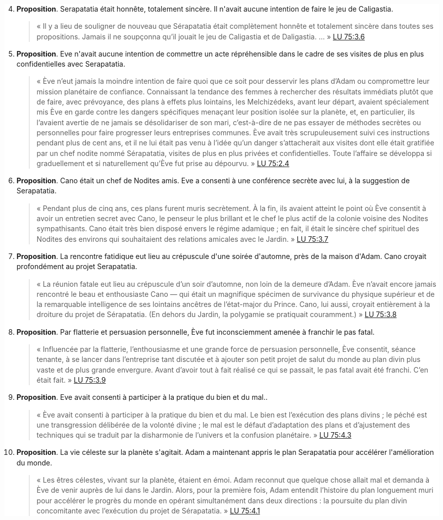 4. **Proposition**. Serapatatia était honnête, totalement sincère. Il n'avait aucune intention de faire le jeu de Caligastia.
	> « Il y a lieu de souligner de nouveau que Sérapatatia était complètement honnête et totalement sincère dans toutes ses propositions. Jamais il ne soupçonna qu’il jouait le jeu de Caligastia et de Daligastia. ... » <a id="s166_217"></a>[LU 75:3.6](/fr/The_Urantia_Book/75#p3_6)

5. **Proposition**. Eve n'avait aucune intention de commettre un acte répréhensible dans le cadre de ses visites de plus en plus confidentielles avec Serapatatia.
	> « Ève n’eut jamais la moindre intention de faire quoi que ce soit pour desservir les plans d’Adam ou compromettre leur mission planétaire de confiance. Connaissant la tendance des femmes à rechercher des résultats immédiats plutôt que de faire, avec prévoyance, des plans à effets plus lointains, les Melchizédeks, avant leur départ, avaient spécialement mis Ève en garde contre les dangers spécifiques menaçant leur position isolée sur la planète, et, en particulier, ils l’avaient avertie de ne jamais se désolidariser de son mari, c’est-à-dire de ne pas essayer de méthodes secrètes ou personnelles pour faire progresser leurs entreprises communes. Ève avait très scrupuleusement suivi ces instructions pendant plus de cent ans, et il ne lui était pas venu à l’idée qu’un danger s’attacherait aux visites dont elle était gratifiée par un chef nodite nommé Sérapatatia, visites de plus en plus privées et confidentielles. Toute l’affaire se développa si graduellement et si naturellement qu’Ève fut prise au dépourvu. » <a id="s169_1025"></a>[LU 75:2.4](/fr/The_Urantia_Book/75#p2_4)

6. **Proposition**. Cano était un chef de Nodites amis. Eve a consenti à une conférence secrète avec lui, à la suggestion de Serapatatia.
	> « Pendant plus de cinq ans, ces plans furent muris secrètement. À la fin, ils avaient atteint le point où Ève consentit à avoir un entretien secret avec Cano, le penseur le plus brillant et le chef le plus actif de la colonie voisine des Nodites sympathisants. Cano était très bien disposé envers le régime adamique ; en fait, il était le sincère chef spirituel des Nodites des environs qui souhaitaient des relations amicales avec le Jardin. » <a id="s172_448"></a>[LU 75:3.7](/fr/The_Urantia_Book/75#p3_7)

7. **Proposition**. La rencontre fatidique eut lieu au crépuscule d'une soirée d'automne, près de la maison d'Adam. Cano croyait profondément au projet Serapatatia.
	> « La réunion fatale eut lieu au crépuscule d’un soir d’automne, non loin de la demeure d’Adam. Ève n’avait encore jamais rencontré le beau et enthousiaste Cano — qui était un magnifique spécimen de survivance du physique supérieur et de la remarquable intelligence de ses lointains ancêtres de l’état-major du Prince. Cano, lui aussi, croyait entièrement à la droiture du projet de Sérapatatia. (En dehors du Jardin, la polygamie se pratiquait couramment.) » <a id="s175_462"></a>[LU 75:3.8](/fr/The_Urantia_Book/75#p3_8)

8. **Proposition**. Par flatterie et persuasion personnelle, Ève fut inconsciemment amenée à franchir le pas fatal.
	> « Influencée par la flatterie, l’enthousiasme et une grande force de persuasion personnelle, Ève consentit, séance tenante, à se lancer dans l’entreprise tant discutée et à ajouter son petit projet de salut du monde au plan divin plus vaste et de plus grande envergure. Avant d’avoir tout à fait réalisé ce qui se passait, le pas fatal avait été franchi. C’en était fait. » <a id="s178_377"></a>[LU 75:3.9](/fr/The_Urantia_Book/75#p3_9)

9. **Proposition**. Eve avait consenti à participer à la pratique du bien et du mal..
	> « Ève avait consenti à participer à la pratique du bien et du mal. Le bien est l’exécution des plans divins ; le péché est une transgression délibérée de la volonté divine ; le mal est le défaut d’adaptation des plans et d’ajustement des techniques qui se traduit par la disharmonie de l’univers et la confusion planétaire. » <a id="s181_329"></a>[LU 75:4.3](/fr/The_Urantia_Book/75#p4_3)

10. **Proposition**. La vie céleste sur la planète s'agitait. Adam a maintenant appris le plan Serapatatia pour accélérer l'amélioration du monde.
	> « Les êtres célestes, vivant sur la planète, étaient en émoi. Adam reconnut que quelque chose allait mal et demanda à Ève de venir auprès de lui dans le Jardin. Alors, pour la première fois, Adam entendit l’histoire du plan longuement muri pour accélérer le progrès du monde en opérant simultanément dans deux directions : la poursuite du plan divin concomitante avec l’exécution du projet de Sérapatatia. » <a id="s184_411"></a>[LU 75:4.1](/fr/The_Urantia_Book/75#p4_1)

